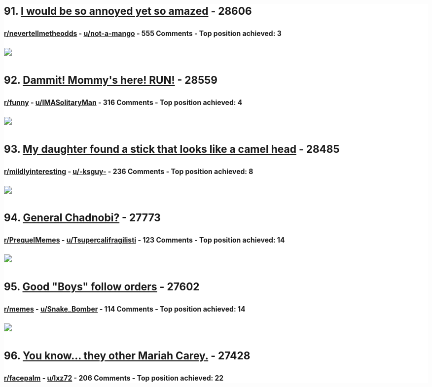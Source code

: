 ## 91. [I would be so annoyed yet so amazed](http://reddit.com/r/nevertellmetheodds/comments/mpp501/i_would_be_so_annoyed_yet_so_amazed/) - 28606
#### [r/nevertellmetheodds](http://reddit.com/r/nevertellmetheodds) - [u/not-a-mango](http://reddit.com/u/not-a-mango) - 555 Comments - Top position achieved: 3

<a href="https://v.redd.it/k5o5g19mkts61"><img src="https://b.thumbs.redditmedia.com/lFP8zdOxtZSqKAxpvEEtM54qQZMToakbMr5NCtXK_Bk.jpg"></img></a>

## 92. [Dammit! Mommy's here! RUN!](http://reddit.com/r/funny/comments/mpices/dammit_mommys_here_run/) - 28559
#### [r/funny](http://reddit.com/r/funny) - [u/IMASolitaryMan](http://reddit.com/u/IMASolitaryMan) - 316 Comments - Top position achieved: 4

<a href="https://v.redd.it/41jxfr1jyrs61"><img src="https://a.thumbs.redditmedia.com/munwTMeRQMxJ9TTl033uKkP4kEqUfwar07VjtUw5500.jpg"></img></a>

## 93. [My daughter found a stick that looks like a camel head](http://reddit.com/r/mildlyinteresting/comments/mp438g/my_daughter_found_a_stick_that_looks_like_a_camel/) - 28485
#### [r/mildlyinteresting](http://reddit.com/r/mildlyinteresting) - [u/-ksguy-](http://reddit.com/u/-ksguy-) - 236 Comments - Top position achieved: 8

<a href="https://i.imgur.com/eWZqB5B.jpg"><img src="https://b.thumbs.redditmedia.com/MeBQgnOQCJHZPiUvtFbF-VnzhMx2AsP0k_zFiviK8VQ.jpg"></img></a>

## 94. [General Chadnobi?](http://reddit.com/r/PrequelMemes/comments/mp90fz/general_chadnobi/) - 27773
#### [r/PrequelMemes](http://reddit.com/r/PrequelMemes) - [u/Tsupercalifragilisti](http://reddit.com/u/Tsupercalifragilisti) - 123 Comments - Top position achieved: 14

<a href="https://i.redd.it/nxwtizev4ps61.png"><img src="https://a.thumbs.redditmedia.com/SkCOx-ozzlJ52ieD3YzB-Rrd6-m1j1XhYtwPLC_M0R8.jpg"></img></a>

## 95. [Good "Boys" follow orders](http://reddit.com/r/memes/comments/mp6ajb/good_boys_follow_orders/) - 27602
#### [r/memes](http://reddit.com/r/memes) - [u/Snake_Bomber](http://reddit.com/u/Snake_Bomber) - 114 Comments - Top position achieved: 14

<a href="https://i.redd.it/kdjuc3hn0os61.png"><img src="https://a.thumbs.redditmedia.com/Vba7aCyw8vwZbo3aBj9Wfji6VqaBz1wqE42M-XKyC34.jpg"></img></a>

## 96. [You know... they other Mariah Carey.](http://reddit.com/r/facepalm/comments/mpfkyw/you_know_they_other_mariah_carey/) - 27428
#### [r/facepalm](http://reddit.com/r/facepalm) - [u/Ixz72](http://reddit.com/u/Ixz72) - 206 Comments - Top position achieved: 22
